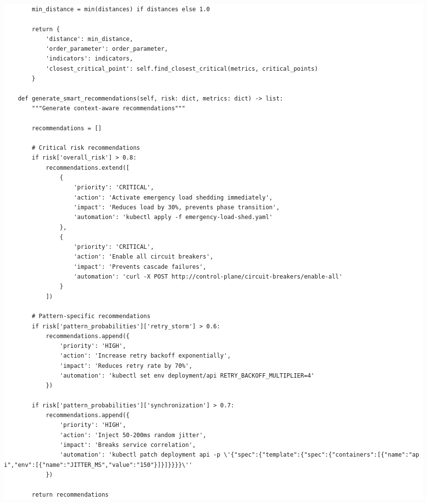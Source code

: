             min_distance = min(distances) if distances else 1.0
            
            return {
                'distance': min_distance,
                'order_parameter': order_parameter,
                'indicators': indicators,
                'closest_critical_point': self.find_closest_critical(metrics, critical_points)
            }
            
        def generate_smart_recommendations(self, risk: dict, metrics: dict) -> list:
            """Generate context-aware recommendations"""
            
            recommendations = []
            
            # Critical risk recommendations
            if risk['overall_risk'] > 0.8:
                recommendations.extend([
                    {
                        'priority': 'CRITICAL',
                        'action': 'Activate emergency load shedding immediately',
                        'impact': 'Reduces load by 30%, prevents phase transition',
                        'automation': 'kubectl apply -f emergency-load-shed.yaml'
                    },
                    {
                        'priority': 'CRITICAL',
                        'action': 'Enable all circuit breakers',
                        'impact': 'Prevents cascade failures',
                        'automation': 'curl -X POST http://control-plane/circuit-breakers/enable-all'
                    }
                ])
                
            # Pattern-specific recommendations
            if risk['pattern_probabilities']['retry_storm'] > 0.6:
                recommendations.append({
                    'priority': 'HIGH',
                    'action': 'Increase retry backoff exponentially',
                    'impact': 'Reduces retry rate by 70%',
                    'automation': 'kubectl set env deployment/api RETRY_BACKOFF_MULTIPLIER=4'
                })
                
            if risk['pattern_probabilities']['synchronization'] > 0.7:
                recommendations.append({
                    'priority': 'HIGH',
                    'action': 'Inject 50-200ms random jitter',
                    'impact': 'Breaks service correlation',
                    'automation': 'kubectl patch deployment api -p \'{"spec":{"template":{"spec":{"containers":[{"name":"api","env":[{"name":"JITTER_MS","value":"150"}]}]}}}}\''
                })
                
            return recommendations
            